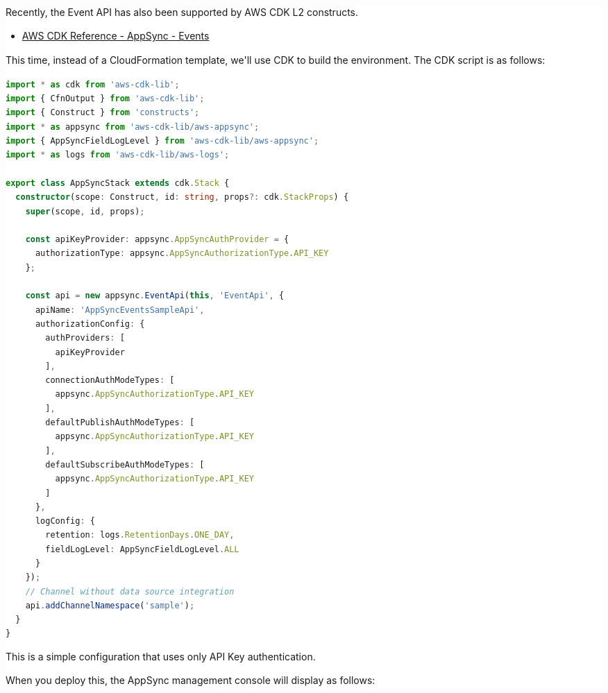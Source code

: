 Recently, the Event API has also been supported by AWS CDK L2 constructs.

- [AWS CDK Reference - AppSync - Events](https://docs.aws.amazon.com/cdk/api/v2/docs/aws-cdk-lib.aws_appsync-readme.html#events)

This time, instead of a CloudFormation template, we'll use CDK to build the environment. The CDK script is as follows:

```typescript
import * as cdk from 'aws-cdk-lib';
import { CfnOutput } from 'aws-cdk-lib';
import { Construct } from 'constructs';
import * as appsync from 'aws-cdk-lib/aws-appsync';
import { AppSyncFieldLogLevel } from 'aws-cdk-lib/aws-appsync';
import * as logs from 'aws-cdk-lib/aws-logs';

export class AppSyncStack extends cdk.Stack {
  constructor(scope: Construct, id: string, props?: cdk.StackProps) {
    super(scope, id, props);

    const apiKeyProvider: appsync.AppSyncAuthProvider = {
      authorizationType: appsync.AppSyncAuthorizationType.API_KEY
    };

    const api = new appsync.EventApi(this, 'EventApi', {
      apiName: 'AppSyncEventsSampleApi',
      authorizationConfig: {
        authProviders: [
          apiKeyProvider
        ],
        connectionAuthModeTypes: [
          appsync.AppSyncAuthorizationType.API_KEY
        ],
        defaultPublishAuthModeTypes: [
          appsync.AppSyncAuthorizationType.API_KEY
        ],
        defaultSubscribeAuthModeTypes: [
          appsync.AppSyncAuthorizationType.API_KEY
        ]
      },
      logConfig: {
        retention: logs.RetentionDays.ONE_DAY,
        fieldLogLevel: AppSyncFieldLogLevel.ALL
      }
    });
    // Channel without data source integration
    api.addChannelNamespace('sample');
  }
}
```

This is a simple configuration that uses only API Key authentication.

When you deploy this, the AppSync management console will display as follows:
